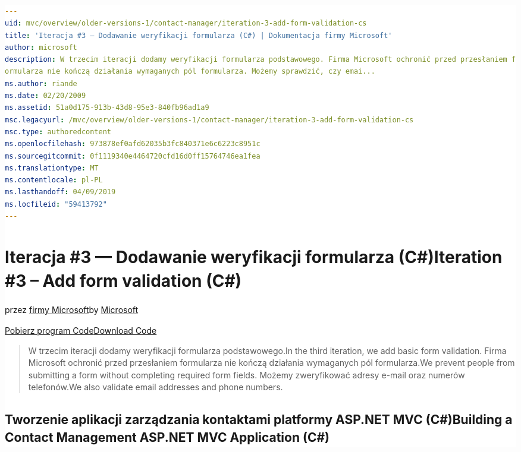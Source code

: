 ```yaml
---
uid: mvc/overview/older-versions-1/contact-manager/iteration-3-add-form-validation-cs
title: 'Iteracja #3 — Dodawanie weryfikacji formularza (C#) | Dokumentacja firmy Microsoft'
author: microsoft
description: W trzecim iteracji dodamy weryfikacji formularza podstawowego. Firma Microsoft ochronić przed przesłaniem formularza nie kończą działania wymaganych pól formularza. Możemy sprawdzić, czy emai...
ms.author: riande
ms.date: 02/20/2009
ms.assetid: 51a0d175-913b-43d8-95e3-840fb96ad1a9
msc.legacyurl: /mvc/overview/older-versions-1/contact-manager/iteration-3-add-form-validation-cs
msc.type: authoredcontent
ms.openlocfilehash: 973878ef0afd62035b3fc840371e6c6223c8951c
ms.sourcegitcommit: 0f1119340e4464720cfd16d0ff15764746ea1fea
ms.translationtype: MT
ms.contentlocale: pl-PL
ms.lasthandoff: 04/09/2019
ms.locfileid: "59413792"
---
```

# <a name="iteration-3--add-form-validation-c"></a><span data-ttu-id="5c9c9-105">Iteracja #3 — Dodawanie weryfikacji formularza (C#)</span><span class="sxs-lookup"><span data-stu-id="5c9c9-105">Iteration #3 – Add form validation (C#)</span></span>

<span data-ttu-id="5c9c9-106">przez [firmy Microsoft](https://github.com/microsoft)</span><span class="sxs-lookup"><span data-stu-id="5c9c9-106">by [Microsoft](https://github.com/microsoft)</span></span>

[<span data-ttu-id="5c9c9-107">Pobierz program Code</span><span class="sxs-lookup"><span data-stu-id="5c9c9-107">Download Code</span></span>](iteration-3-add-form-validation-cs/_static/contactmanager_3_cs1.zip)

> <span data-ttu-id="5c9c9-108">W trzecim iteracji dodamy weryfikacji formularza podstawowego.</span><span class="sxs-lookup"><span data-stu-id="5c9c9-108">In the third iteration, we add basic form validation.</span></span> <span data-ttu-id="5c9c9-109">Firma Microsoft ochronić przed przesłaniem formularza nie kończą działania wymaganych pól formularza.</span><span class="sxs-lookup"><span data-stu-id="5c9c9-109">We prevent people from submitting a form without completing required form fields.</span></span> <span data-ttu-id="5c9c9-110">Możemy zweryfikować adresy e-mail oraz numerów telefonów.</span><span class="sxs-lookup"><span data-stu-id="5c9c9-110">We also validate email addresses and phone numbers.</span></span>


## <a name="building-a-contact-management-aspnet-mvc-application-c"></a><span data-ttu-id="5c9c9-111">Tworzenie aplikacji zarządzania kontaktami platformy ASP.NET MVC (C#)</span><span class="sxs-lookup"><span data-stu-id="5c9c9-111">Building a Contact Management ASP.NET MVC Application (C#)</span></span>
  